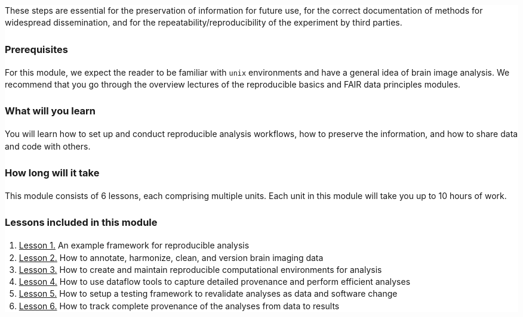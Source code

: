 These steps are essential for the preservation of information for future use,
for the correct documentation of methods for widespread dissemination, and for
the repeatability/reproducibility of the experiment by third parties. 

### Prerequisites

For this module, we expect the reader to be familiar with `unix` environments 
and have a general idea of brain image analysis. We recommend  that you go
through the overview lectures of the reproducible basics and FAIR data
principles modules.

### What will you learn

You will learn how to set up and conduct reproducible analysis workflows, how
to preserve the information, and how to share data and code with others.

### How long will it take

This module consists of 6 lessons, each comprising multiple units. Each
unit in this module will take you up to 10 hours of work.

### Lessons included in this module

1. [Lesson 1.]({{site.root}}/02-concepts) An example framework for reproducible analysis
2. [Lesson 2.]({{site.root}}/03-data) How to annotate, harmonize, clean, and version brain imaging data
3. [Lesson 3.]({{site.root}}/04-containers) How to create and maintain reproducible computational environments for
analysis
4. [Lesson 4.]({{site.root}}/05-dataflows) How to use dataflow tools to capture detailed provenance and perform
efficient analyses
5. [Lesson 5.]({{site.root}}/06-testing) How to setup a testing framework to revalidate analyses as data and
software change
6. [Lesson 6.]({{site.root}}/07-provenance) How to track complete provenance of the analyses from data to results

